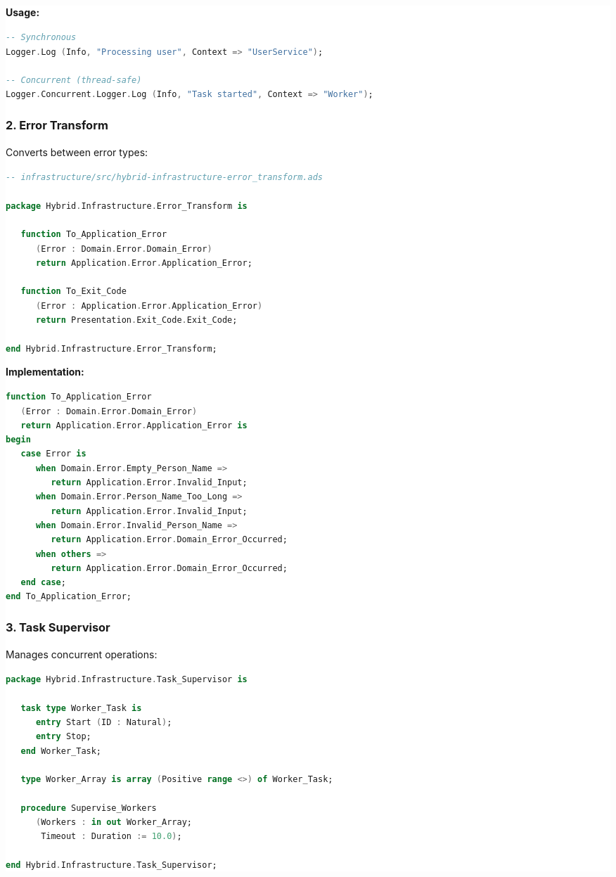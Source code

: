 **Usage:**
```ada
-- Synchronous
Logger.Log (Info, "Processing user", Context => "UserService");

-- Concurrent (thread-safe)
Logger.Concurrent.Logger.Log (Info, "Task started", Context => "Worker");
```

### 2. Error Transform

Converts between error types:

```ada
-- infrastructure/src/hybrid-infrastructure-error_transform.ads

package Hybrid.Infrastructure.Error_Transform is

   function To_Application_Error
      (Error : Domain.Error.Domain_Error)
      return Application.Error.Application_Error;

   function To_Exit_Code
      (Error : Application.Error.Application_Error)
      return Presentation.Exit_Code.Exit_Code;

end Hybrid.Infrastructure.Error_Transform;
```

**Implementation:**
```ada
function To_Application_Error
   (Error : Domain.Error.Domain_Error)
   return Application.Error.Application_Error is
begin
   case Error is
      when Domain.Error.Empty_Person_Name =>
         return Application.Error.Invalid_Input;
      when Domain.Error.Person_Name_Too_Long =>
         return Application.Error.Invalid_Input;
      when Domain.Error.Invalid_Person_Name =>
         return Application.Error.Domain_Error_Occurred;
      when others =>
         return Application.Error.Domain_Error_Occurred;
   end case;
end To_Application_Error;
```

### 3. Task Supervisor

Manages concurrent operations:

```ada
package Hybrid.Infrastructure.Task_Supervisor is

   task type Worker_Task is
      entry Start (ID : Natural);
      entry Stop;
   end Worker_Task;

   type Worker_Array is array (Positive range <>) of Worker_Task;

   procedure Supervise_Workers
      (Workers : in out Worker_Array;
       Timeout : Duration := 10.0);

end Hybrid.Infrastructure.Task_Supervisor;
```